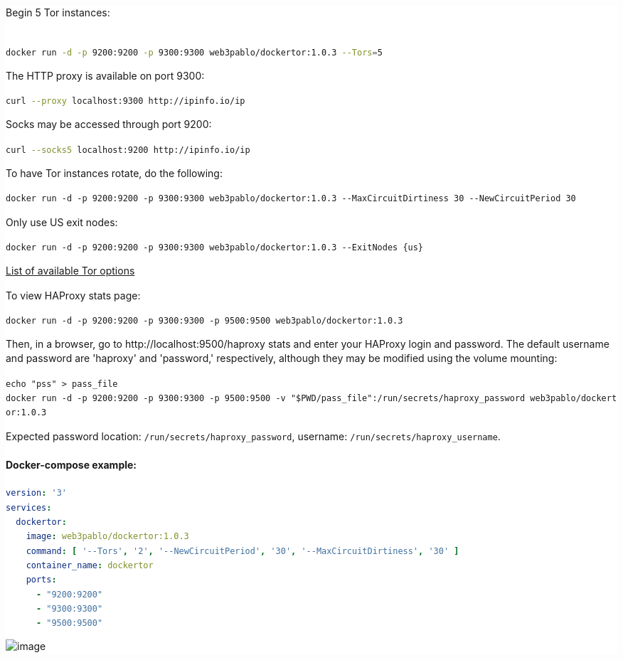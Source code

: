 Begin 5 Tor instances:

```bash

docker run -d -p 9200:9200 -p 9300:9300 web3pablo/dockertor:1.0.3 --Tors=5

```

The HTTP proxy is available on port 9300:

```bash
curl --proxy localhost:9300 http://ipinfo.io/ip
```

Socks may be accessed through port 9200:

```bash
curl --socks5 localhost:9200 http://ipinfo.io/ip
```

To have Tor instances rotate, do the following:

```
docker run -d -p 9200:9200 -p 9300:9300 web3pablo/dockertor:1.0.3 --MaxCircuitDirtiness 30 --NewCircuitPeriod 30
```

Only use US exit nodes:

```
docker run -d -p 9200:9200 -p 9300:9300 web3pablo/dockertor:1.0.3 --ExitNodes {us}
```

[List of available Tor options](https://www.torproject.org/docs/tor-manual.html.en)

To view HAProxy stats page:

```
docker run -d -p 9200:9200 -p 9300:9300 -p 9500:9500 web3pablo/dockertor:1.0.3
```

Then, in a browser, go to http://localhost:9500/haproxy stats and enter your HAProxy login and password. The default username and password are 'haproxy' and 'password,' respectively, although they may be modified using the volume mounting:

```
echo "pss" > pass_file
docker run -d -p 9200:9200 -p 9300:9300 -p 9500:9500 -v "$PWD/pass_file":/run/secrets/haproxy_password web3pablo/dockertor:1.0.3
```

Expected password location: `/run/secrets/haproxy_password`, username: `/run/secrets/haproxy_username`.

#### Docker-compose example:

```yaml
version: '3'
services:
  dockertor:
    image: web3pablo/dockertor:1.0.3
    command: [ '--Tors', '2', '--NewCircuitPeriod', '30', '--MaxCircuitDirtiness', '30' ]
    container_name: dockertor
    ports:
      - "9200:9200"
      - "9300:9300"
      - "9500:9500"
```
![image](https://user-images.githubusercontent.com/6468571/169420299-b05fe9a3-4b36-4ea2-b601-0362a781a76f.png)

